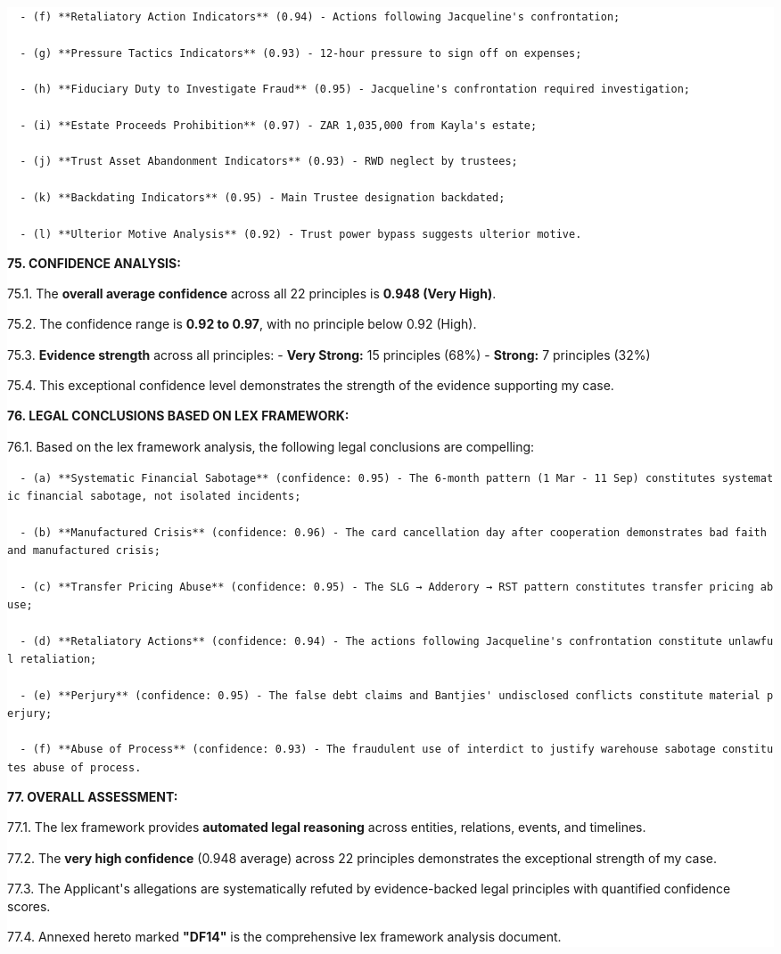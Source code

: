       - (f) **Retaliatory Action Indicators** (0.94) - Actions following Jacqueline's confrontation;
      
      - (g) **Pressure Tactics Indicators** (0.93) - 12-hour pressure to sign off on expenses;
      
      - (h) **Fiduciary Duty to Investigate Fraud** (0.95) - Jacqueline's confrontation required investigation;
      
      - (i) **Estate Proceeds Prohibition** (0.97) - ZAR 1,035,000 from Kayla's estate;
      
      - (j) **Trust Asset Abandonment Indicators** (0.93) - RWD neglect by trustees;
      
      - (k) **Backdating Indicators** (0.95) - Main Trustee designation backdated;
      
      - (l) **Ulterior Motive Analysis** (0.92) - Trust power bypass suggests ulterior motive.

**75. CONFIDENCE ANALYSIS:**

75.1. The **overall average confidence** across all 22 principles is **0.948 (Very High)**.

75.2. The confidence range is **0.92 to 0.97**, with no principle below 0.92 (High).

75.3. **Evidence strength** across all principles:
      - **Very Strong:** 15 principles (68%)
      - **Strong:** 7 principles (32%)

75.4. This exceptional confidence level demonstrates the strength of the evidence supporting my case.

**76. LEGAL CONCLUSIONS BASED ON LEX FRAMEWORK:**

76.1. Based on the lex framework analysis, the following legal conclusions are compelling:

      - (a) **Systematic Financial Sabotage** (confidence: 0.95) - The 6-month pattern (1 Mar - 11 Sep) constitutes systematic financial sabotage, not isolated incidents;
      
      - (b) **Manufactured Crisis** (confidence: 0.96) - The card cancellation day after cooperation demonstrates bad faith and manufactured crisis;
      
      - (c) **Transfer Pricing Abuse** (confidence: 0.95) - The SLG → Adderory → RST pattern constitutes transfer pricing abuse;
      
      - (d) **Retaliatory Actions** (confidence: 0.94) - The actions following Jacqueline's confrontation constitute unlawful retaliation;
      
      - (e) **Perjury** (confidence: 0.95) - The false debt claims and Bantjies' undisclosed conflicts constitute material perjury;
      
      - (f) **Abuse of Process** (confidence: 0.93) - The fraudulent use of interdict to justify warehouse sabotage constitutes abuse of process.

**77. OVERALL ASSESSMENT:**

77.1. The lex framework provides **automated legal reasoning** across entities, relations, events, and timelines.

77.2. The **very high confidence** (0.948 average) across 22 principles demonstrates the exceptional strength of my case.

77.3. The Applicant's allegations are systematically refuted by evidence-backed legal principles with quantified confidence scores.

77.4. Annexed hereto marked **"DF14"** is the comprehensive lex framework analysis document.
